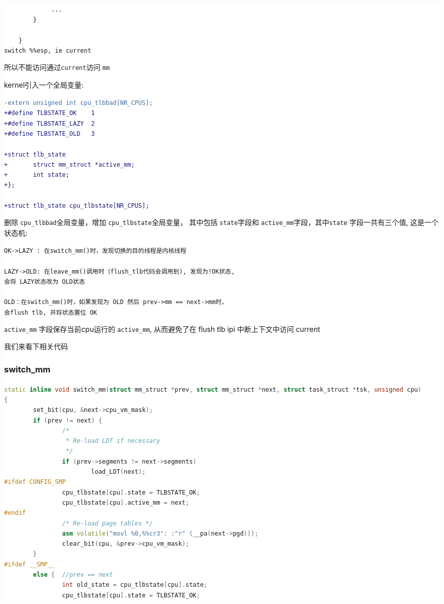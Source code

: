 ```
             ...
        }

    }
switch %%esp, ie current
```

所以不能访问通过`current`访问 `mm`

kernel引入一个全局变量:
```diff
-extern unsigned int cpu_tlbbad[NR_CPUS];
+#define TLBSTATE_OK    1
+#define TLBSTATE_LAZY  2
+#define TLBSTATE_OLD   3

+struct tlb_state
+       struct mm_struct *active_mm;
+       int state;
+};

+struct tlb_state cpu_tlbstate[NR_CPUS];
```

删除 `cpu_tlbbad`全局变量，增加 `cpu_tlbstate`全局变量，
其中包括 `state`字段和 `active_mm`字段，其中`state`
字段一共有三个值, 这是一个状态机:
```
OK->LAZY : 在switch_mm()时，发现切换的目的线程是内核线程

LAZY->OLD: 在leave_mm()调用时（flush_tlb代码会调用到), 发现为!OK状态,
会将 LAZY状态改为 OLD状态

OLD：在switch_mm()时，如果发现为 OLD 然后 prev->mm == next->mm时，
会flush tlb, 并将状态置位 OK
```

`active_mm` 字段保存当前cpu运行的 `active_mm`, 从而避免了在
flush tlb ipi 中断上下文中访问 current

我们来看下相关代码

###  switch_mm
```cpp
static inline void switch_mm(struct mm_struct *prev, struct mm_struct *next, struct task_struct *tsk, unsigned cpu)
{
        set_bit(cpu, &next->cpu_vm_mask);
        if (prev != next) {
                /*
                 * Re-load LDT if necessary
                 */
                if (prev->segments != next->segments)
                        load_LDT(next);
#ifdef CONFIG_SMP
                cpu_tlbstate[cpu].state = TLBSTATE_OK;
                cpu_tlbstate[cpu].active_mm = next;
#endif
                /* Re-load page tables */
                asm volatile("movl %0,%%cr3": :"r" (__pa(next->pgd)));
                clear_bit(cpu, &prev->cpu_vm_mask);
        }
#ifdef __SMP__
        else {  //prev == next
                int old_state = cpu_tlbstate[cpu].state;
                cpu_tlbstate[cpu].state = TLBSTATE_OK;
```